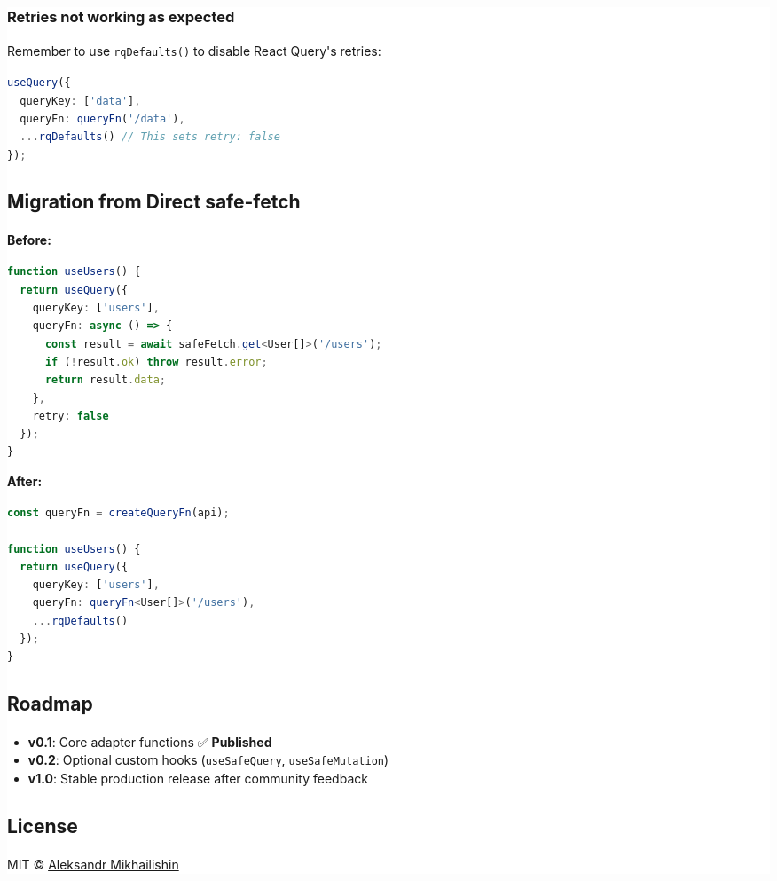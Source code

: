 ### Retries not working as expected
Remember to use `rqDefaults()` to disable React Query's retries:
```typescript
useQuery({
  queryKey: ['data'],
  queryFn: queryFn('/data'),
  ...rqDefaults() // This sets retry: false
});
```

## Migration from Direct safe-fetch

**Before:**
```typescript
function useUsers() {
  return useQuery({
    queryKey: ['users'],
    queryFn: async () => {
      const result = await safeFetch.get<User[]>('/users');
      if (!result.ok) throw result.error;
      return result.data;
    },
    retry: false
  });
}
```

**After:**
```typescript
const queryFn = createQueryFn(api);

function useUsers() {
  return useQuery({
    queryKey: ['users'],
    queryFn: queryFn<User[]>('/users'),
    ...rqDefaults()
  });
}
```

## Roadmap

- **v0.1**: Core adapter functions ✅ **Published**
- **v0.2**: Optional custom hooks (`useSafeQuery`, `useSafeMutation`)
- **v1.0**: Stable production release after community feedback

## License

MIT © [Aleksandr Mikhailishin](https://github.com/asouei)